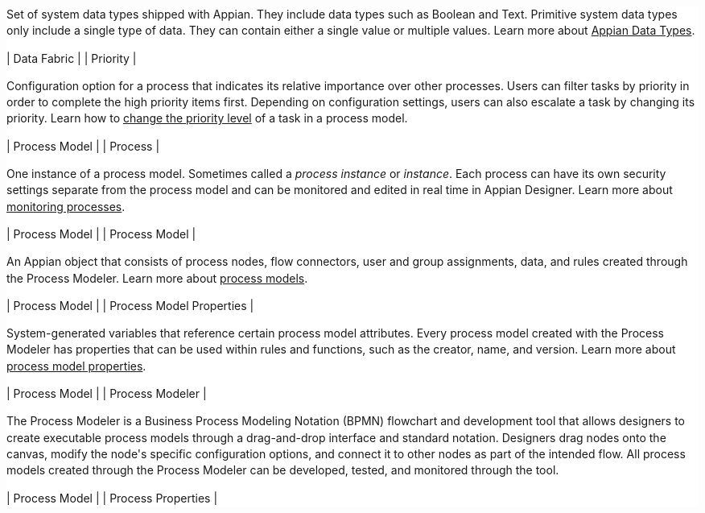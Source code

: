 Set of system data types shipped with Appian. They include data types such as Boolean and Text. Primitive system data types only include a single type of data. They can contain either a single value or multiple values. Learn more about [Appian Data Types](Appian_Data_Types.html#primitive-system-data-types).

 | Data Fabric |
| Priority |

Configuration option for a process that indicates its relative importance over other processes. Users can filter tasks by priority in order to complete the high priority items first. Depending on configuration settings, users can also escalate a task by changing its priority. Learn how to [change the priority level](Process_Model_Recipes.html#escalating-by-raising-or-changing-task-priority) of a task in a process model.

 | Process Model |
| Process |

One instance of a process model. Sometimes called a _process instance_ or _instance_. Each process can have its own security settings separate from the process model and can be monitored and edited in real time in Appian Designer. Learn more about [monitoring processes](Monitoring_and_Editing_Processes.html).

 | Process Model |
| Process Model |

An Appian object that consists of process nodes, flow connectors, user and group assignments, data, and rules created through the Process Modeler. Learn more about [process models](process_model_overview.html).

 | Process Model |
| Process Model Properties |

System-generated variables that reference certain process model attributes. Every process model created with the Process Modeler has properties that can be used within rules and functions, such as the creator, name, and version. Learn more about [process model properties](Process_and_Report_Data.html#process-model-properties).

 | Process Model |
| Process Modeler |

The Process Modeler is a Business Process Modeling Notation (BPMN) flowchart and development tool that allows designers to create executable process models through a drag-and-drop interface and standard notation. Designers drag nodes onto the canvas, modify the node's specific configuration options, and connect it to other nodes as part of the intended flow. All process models created through the Process Modeler can be developed, tested, and monitored through the tool.

 | Process Model |
| Process Properties |
